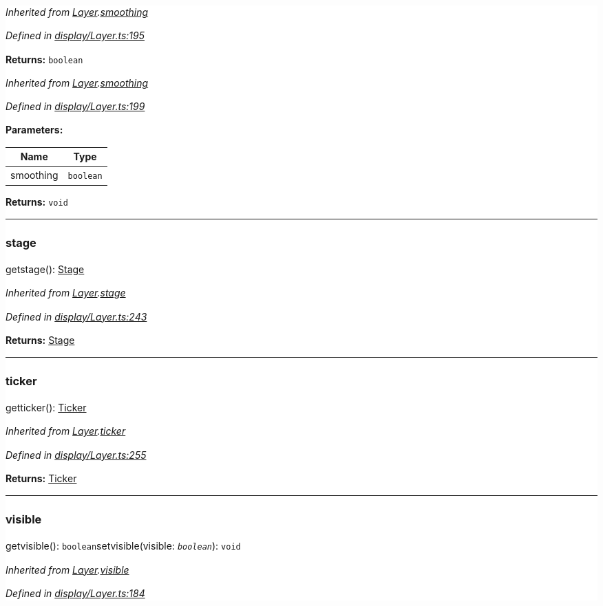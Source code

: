 *Inherited from [Layer](layer.md).[smoothing](layer.md#smoothing)*

*Defined in [display/Layer.ts:195](https://github.com/Lanfei/playable.js/blob/76571fa/src/display/Layer.ts#L195)*

**Returns:** `boolean`

*Inherited from [Layer](layer.md).[smoothing](layer.md#smoothing)*

*Defined in [display/Layer.ts:199](https://github.com/Lanfei/playable.js/blob/76571fa/src/display/Layer.ts#L199)*

**Parameters:**

| Name | Type |
| ------ | ------ |
| smoothing | `boolean` |

**Returns:** `void`

___
<a id="stage"></a>

###  stage

getstage(): [Stage](stage.md)

*Inherited from [Layer](layer.md).[stage](layer.md#stage)*

*Defined in [display/Layer.ts:243](https://github.com/Lanfei/playable.js/blob/76571fa/src/display/Layer.ts#L243)*

**Returns:** [Stage](stage.md)

___
<a id="ticker"></a>

###  ticker

getticker(): [Ticker](ticker.md)

*Inherited from [Layer](layer.md).[ticker](layer.md#ticker)*

*Defined in [display/Layer.ts:255](https://github.com/Lanfei/playable.js/blob/76571fa/src/display/Layer.ts#L255)*

**Returns:** [Ticker](ticker.md)

___
<a id="visible"></a>

###  visible

getvisible(): `boolean`setvisible(visible: *`boolean`*): `void`

*Inherited from [Layer](layer.md).[visible](layer.md#visible)*

*Defined in [display/Layer.ts:184](https://github.com/Lanfei/playable.js/blob/76571fa/src/display/Layer.ts#L184)*
